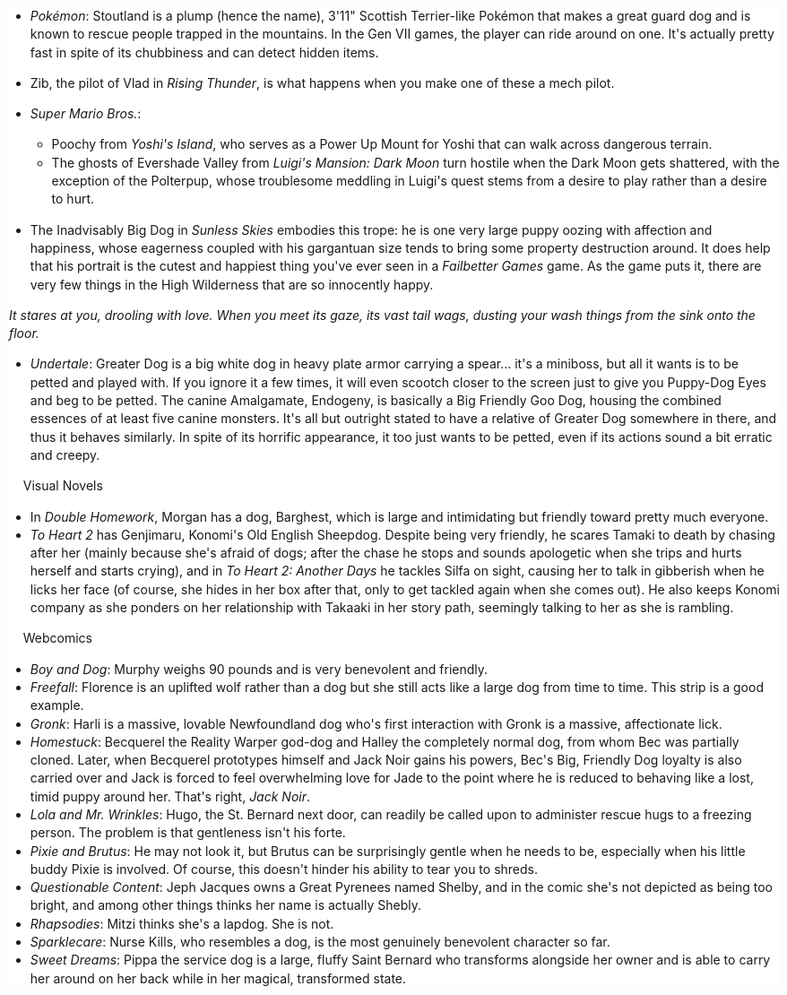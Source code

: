 -   _Pokémon_: Stoutland is a plump (hence the name), 3'11" Scottish Terrier-like Pokémon that makes a great guard dog and is known to rescue people trapped in the mountains. In the Gen VII games, the player can ride around on one. It's actually pretty fast in spite of its chubbiness and can detect hidden items.

-   Zib, the pilot of Vlad in _Rising Thunder_, is what happens when you make one of these a mech pilot.
-   _Super Mario Bros._:
    -   Poochy from _Yoshi's Island_, who serves as a Power Up Mount for Yoshi that can walk across dangerous terrain.
    -   The ghosts of Evershade Valley from _Luigi's Mansion: Dark Moon_ turn hostile when the Dark Moon gets shattered, with the exception of the Polterpup, whose troublesome meddling in Luigi's quest stems from a desire to play rather than a desire to hurt.
-   The Inadvisably Big Dog in _Sunless Skies_ embodies this trope: he is one very large puppy oozing with affection and happiness, whose eagerness coupled with his gargantuan size tends to bring some property destruction around. It does help that his portrait is the cutest and happiest thing you've ever seen in a _Failbetter Games_ game. As the game puts it, there are very few things in the High Wilderness that are so innocently happy.

_It stares at you, drooling with love. When you meet its gaze, its vast tail wags, dusting your wash things from the sink onto the floor._

-   _Undertale_: Greater Dog is a big white dog in heavy plate armor carrying a spear... it's a miniboss, but all it wants is to be petted and played with. If you ignore it a few times, it will even scootch closer to the screen just to give you Puppy-Dog Eyes and beg to be petted. The canine Amalgamate, Endogeny, is basically a Big Friendly Goo Dog, housing the combined essences of at least five canine monsters. It's all but outright stated to have a relative of Greater Dog somewhere in there, and thus it behaves similarly. In spite of its horrific appearance, it too just wants to be petted, even if its actions sound a bit erratic and creepy.

    Visual Novels 

-   In _Double Homework_, Morgan has a dog, Barghest, which is large and intimidating but friendly toward pretty much everyone.
-   _To Heart 2_ has Genjimaru, Konomi's Old English Sheepdog. Despite being very friendly, he scares Tamaki to death by chasing after her (mainly because she's afraid of dogs; after the chase he stops and sounds apologetic when she trips and hurts herself and starts crying), and in _To Heart 2: Another Days_ he tackles Silfa on sight, causing her to talk in gibberish when he licks her face (of course, she hides in her box after that, only to get tackled again when she comes out). He also keeps Konomi company as she ponders on her relationship with Takaaki in her story path, seemingly talking to her as she is rambling.

    Webcomics 

-   _Boy and Dog_: Murphy weighs 90 pounds and is very benevolent and friendly.
-   _Freefall_: Florence is an uplifted wolf rather than a dog but she still acts like a large dog from time to time. This strip is a good example.
-   _Gronk_: Harli is a massive, lovable Newfoundland dog who's first interaction with Gronk is a massive, affectionate lick.
-   _Homestuck_: Becquerel the Reality Warper god-dog and Halley the completely normal dog, from whom Bec was partially cloned. Later, when Becquerel prototypes himself and Jack Noir gains his powers, Bec's Big, Friendly Dog loyalty is also carried over and Jack is forced to feel overwhelming love for Jade to the point where he is reduced to behaving like a lost, timid puppy around her. That's right, _Jack Noir_.
-   _Lola and Mr. Wrinkles_: Hugo, the St. Bernard next door, can readily be called upon to administer rescue hugs to a freezing person. The problem is that gentleness isn't his forte.
-   _Pixie and Brutus_: He may not look it, but Brutus can be surprisingly gentle when he needs to be, especially when his little buddy Pixie is involved. Of course, this doesn't hinder his ability to tear you to shreds.
-   _Questionable Content_: Jeph Jacques owns a Great Pyrenees named Shelby, and in the comic she's not depicted as being too bright, and among other things thinks her name is actually Shebly.
-   _Rhapsodies_: Mitzi thinks she's a lapdog. She is not.
-   _Sparklecare_: Nurse Kills, who resembles a dog, is the most genuinely benevolent character so far.
-   _Sweet Dreams_: Pippa the service dog is a large, fluffy Saint Bernard who transforms alongside her owner and is able to carry her around on her back while in her magical, transformed state.
